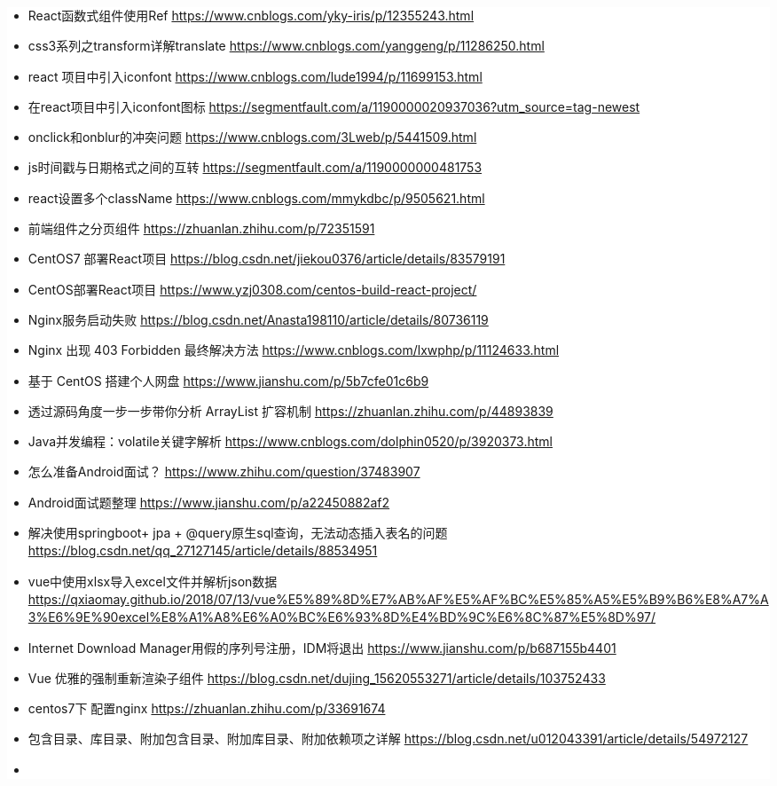 - React函数式组件使用Ref https://www.cnblogs.com/yky-iris/p/12355243.html

- css3系列之transform详解translate https://www.cnblogs.com/yanggeng/p/11286250.html

- react 项目中引入iconfont https://www.cnblogs.com/lude1994/p/11699153.html

- 在react项目中引入iconfont图标 https://segmentfault.com/a/1190000020937036?utm_source=tag-newest

- onclick和onblur的冲突问题 https://www.cnblogs.com/3Lweb/p/5441509.html

- js时间戳与日期格式之间的互转 https://segmentfault.com/a/1190000000481753

- react设置多个className https://www.cnblogs.com/mmykdbc/p/9505621.html

- 前端组件之分页组件 https://zhuanlan.zhihu.com/p/72351591

- CentOS7 部署React项目 https://blog.csdn.net/jiekou0376/article/details/83579191

- CentOS部署React项目 https://www.yzj0308.com/centos-build-react-project/

- Nginx服务启动失败 https://blog.csdn.net/Anasta198110/article/details/80736119

- Nginx 出现 403 Forbidden 最终解决方法 https://www.cnblogs.com/lxwphp/p/11124633.html




- 基于 CentOS 搭建个人网盘 https://www.jianshu.com/p/5b7cfe01c6b9

- 透过源码角度一步一步带你分析 ArrayList 扩容机制 https://zhuanlan.zhihu.com/p/44893839

- Java并发编程：volatile关键字解析 https://www.cnblogs.com/dolphin0520/p/3920373.html

- 怎么准备Android面试？ https://www.zhihu.com/question/37483907

- Android面试题整理 https://www.jianshu.com/p/a22450882af2

- 解决使用springboot+ jpa + @query原生sql查询，无法动态插入表名的问题 https://blog.csdn.net/qq_27127145/article/details/88534951

- vue中使用xlsx导入excel文件并解析json数据 https://qxiaomay.github.io/2018/07/13/vue%E5%89%8D%E7%AB%AF%E5%AF%BC%E5%85%A5%E5%B9%B6%E8%A7%A3%E6%9E%90excel%E8%A1%A8%E6%A0%BC%E6%93%8D%E4%BD%9C%E6%8C%87%E5%8D%97/

- Internet Download Manager用假的序列号注册，IDM将退出 https://www.jianshu.com/p/b687155b4401

- Vue 优雅的强制重新渲染子组件 https://blog.csdn.net/dujing_15620553271/article/details/103752433

- centos7下 配置nginx https://zhuanlan.zhihu.com/p/33691674

- 包含目录、库目录、附加包含目录、附加库目录、附加依赖项之详解 https://blog.csdn.net/u012043391/article/details/54972127

- 